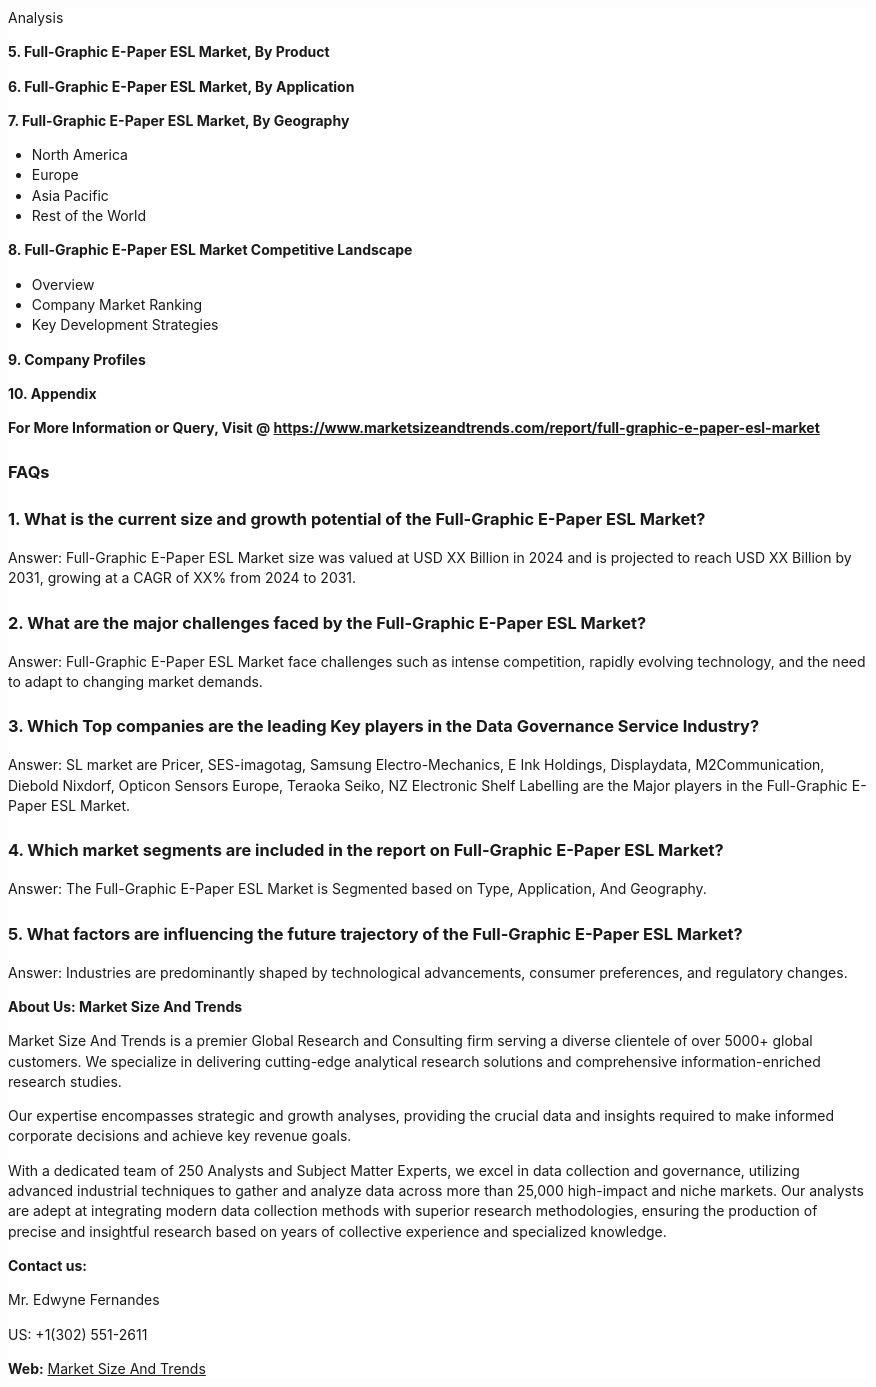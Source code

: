 Analysis</span></li></ul></div><div class="" data-test-id=""><p><strong><span class="">5. Full-Graphic E-Paper ESL Market, By Product</span></strong></p></div><div class="" data-test-id=""><p><strong><span class="">6. Full-Graphic E-Paper ESL Market, By Application</span></strong></p></div><div class="" data-test-id=""><p><strong><span class="">7. Full-Graphic E-Paper ESL Market, By Geography</span></strong></p></div><div class="" data-test-id=""><ul><li><span class="">North America</span></li><li><span class="">Europe</span></li><li><span class="">Asia Pacific</span></li><li><span class="">Rest of the World</span></li></ul></div><div class="" data-test-id=""><p><strong><span class="">8. Full-Graphic E-Paper ESL Market Competitive Landscape</span></strong></p></div><div class="" data-test-id=""><ul><li><span class="">Overview</span></li><li><span class="">Company Market Ranking</span></li><li><span class="">Key Development Strategies</span></li></ul></div><div class="" data-test-id=""><p><strong><span class="">9. Company Profiles</span></strong></p></div><div class="" data-test-id=""><p><strong><span class="">10. Appendix</span></strong></p></div><div class="" data-test-id=""><p><strong><span class="">For More Information or Query, Visit @ <a href="https://www.marketsizeandtrends.com/report/full-graphic-e-paper-esl-market" target="_blank">https://www.marketsizeandtrends.com/report/full-graphic-e-paper-esl-market</a></span></strong></p></div><div class="" data-test-id=""><div class="article-main__content" data-test-id="publishing-text-block"><h3><strong><span class="">FAQs</span></strong></h3></div><div class="article-main__content" data-test-id="publishing-text-block"><h3><span class="">1. What is the current size and growth potential of the Full-Graphic E-Paper ESL Market?</span></h3></div><div class="article-main__content" data-test-id="publishing-text-block"><p><span class="font-[700]">Answer</span><span class="">: Full-Graphic E-Paper ESL Market size was valued at USD XX Billion in 2024 and is projected to reach USD XX Billion by 2031, growing at a CAGR of XX% from 2024 to 2031.</span></p></div><div class="article-main__content" data-test-id="publishing-text-block"><h3><span class="">2. What are the major challenges faced by the Full-Graphic E-Paper ESL Market?</span></h3></div><div class="article-main__content" data-test-id="publishing-text-block"><p><span class="font-[700]">Answer</span><span class="">: Full-Graphic E-Paper ESL Market face challenges such as intense competition, rapidly evolving technology, and the need to adapt to changing market demands.</span></p></div><div class="article-main__content" data-test-id="publishing-text-block"><h3><span class="">3. Which Top companies are the leading Key players in the Data Governance Service Industry?</span></h3></div><div class="article-main__content" data-test-id="publishing-text-block"><p><span class="font-[700]">Answer</span><span class="">: SL market are Pricer, SES-imagotag, Samsung Electro-Mechanics, E Ink Holdings, Displaydata, M2Communication, Diebold Nixdorf, Opticon Sensors Europe, Teraoka Seiko, NZ Electronic Shelf Labelling are the Major players in the Full-Graphic E-Paper ESL Market.</span></p></div><div class="article-main__content" data-test-id="publishing-text-block"><h3><span class="">4. Which market segments are included in the report on Full-Graphic E-Paper ESL Market?</span></h3></div><div class="article-main__content" data-test-id="publishing-text-block"><p><span class="font-[700]">Answer</span><span class="">: The Full-Graphic E-Paper ESL Market is Segmented based on Type, Application, And Geography.</span></p></div><div class="article-main__content" data-test-id="publishing-text-block"><h3><span class="">5. What factors are influencing the future trajectory of the Full-Graphic E-Paper ESL Market?</span></h3></div><div class="article-main__content" data-test-id="publishing-text-block"><p><span class="font-[700]">Answer:</span><span class="">&nbsp;Industries are predominantly shaped by technological advancements, consumer preferences, and regulatory changes.</span></p></div><p><strong><span class="">About Us: Market Size And Trends</span></strong></p></div><div class="" data-test-id=""><p><span class="">Market Size And Trends is a premier Global Research and Consulting firm serving a diverse clientele of over 5000+ global customers. We specialize in delivering cutting-edge analytical research solutions and comprehensive information-enriched research studies.</span></p></div><div class="" data-test-id=""><p><span class="">Our expertise encompasses strategic and growth analyses, providing the crucial data and insights required to make informed corporate decisions and achieve key revenue goals.</span></p></div><div class="" data-test-id=""><p><span class="">With a dedicated team of 250 Analysts and Subject Matter Experts, we excel in data collection and governance, utilizing advanced industrial techniques to gather and analyze data across more than 25,000 high-impact and niche markets. Our analysts are adept at integrating modern data collection methods with superior research methodologies, ensuring the production of precise and insightful research based on years of collective experience and specialized knowledge.</span></p></div><div class="" data-test-id=""><p><strong><span class="">Contact us:</span></strong></p></div><div class="" data-test-id=""><p><span class="">Mr. Edwyne Fernandes</span></p></div><div class="" data-test-id=""><p><span class="">US: +1(302) 551-2611<br /></span></p><p><span class=""><strong>Web:</strong> <a href="https://www.marketsizeandtrends.com/" target="_blank">Market Size And Trends</a></span></p></div>
